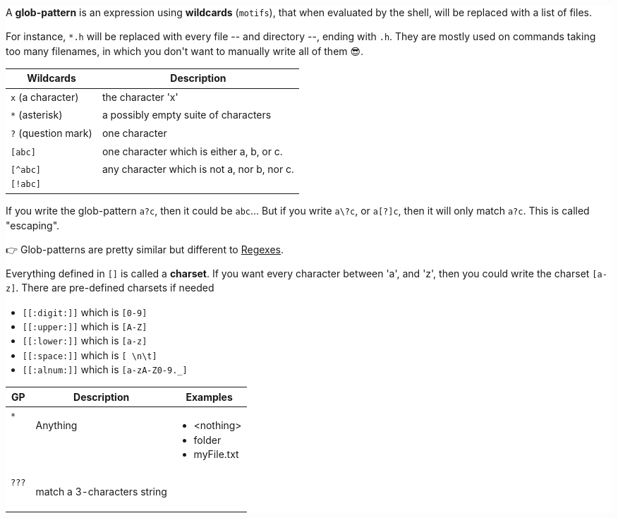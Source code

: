 A **glob-pattern** is an expression using **wildcards** (`motifs`), that when evaluated by the shell, will be replaced with a list of files.

For instance, `*.h` will be replaced with every file -- and directory --, ending with `.h`. They are mostly used on commands taking too many filenames, in which you don't want to manually write all of them 😎.

<table class="table table-bordered table-striped border-dark table-dark">
<thead>
<tr><th>Wildcards</th><th>Description</th></tr>
</thead>
<tbody>

<tr><td><code>x</code> (a character)</td><td>the character 'x'</td></tr>
<tr><td><code>*</code> (asterisk)</td><td>a possibly empty suite of characters</td></tr>
<tr><td><code>?</code> (question mark)</td><td>one character</td></tr>
<tr><td><code>[abc]</code></td><td>one character which is either a, b, or c.</td></tr>
<tr><td><code>[^abc]</code><br><code>[!abc]</code></td><td>any character which is not a, nor b, nor c.</td></tr>
</tbody></table>

If you write the glob-pattern `a?c`, then it could be `abc`... But if you write `a\?c`, or `a[?]c`, then it will only match `a?c`. This is called "escaping".

👉 Glob-patterns are pretty similar but different to [Regexes](/tools-and-frameworks/knowledge/regex/index.md).
</div><div>

Everything defined in `[]` is called a **charset**. If you want every character between 'a', and 'z', then you could write the charset `[a-z]`. There are pre-defined charsets if needed

* `[[:digit:]]` which is `[0-9]`
* `[[:upper:]]` which is `[A-Z]`
* `[[:lower:]]` which is `[a-z]`
* `[[:space:]]` which is `[ \n\t]`
* `[[:alnum:]]` which is `[a-zA-Z0-9._]`

<table class="table table-bordered table-striped border-dark table-dark">
<thead>
<tr><th>GP</th><th>Description</th><th>Examples</th></tr>
</thead>
<tbody>

<tr><td><code>*</code></td><td>

Anything
</td><td>

* &lt;nothing&gt;
* folder
* myFile.txt
</td></tr>

<tr><td><code>???</code></td><td>

match a 3-characters string
</td><td>
